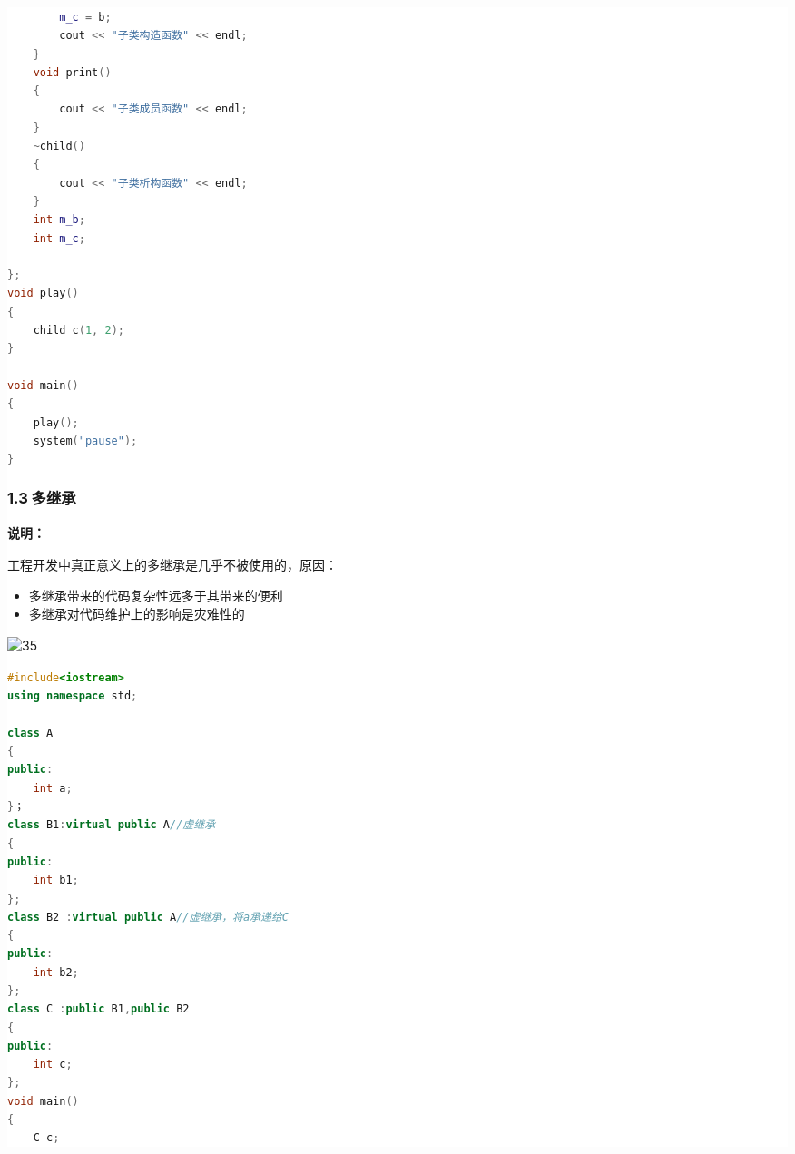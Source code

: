 ~~~c++
		m_c = b;
		cout << "子类构造函数" << endl;
	}
	void print()
	{
		cout << "子类成员函数" << endl;
	}
	~child()
	{
		cout << "子类析构函数" << endl;
	}
	int m_b;
	int m_c;

};
void play()
{
	child c(1, 2);
}

void main()
{
	play();
	system("pause");
}
~~~

### 1.3 多继承

**说明：**

工程开发中真正意义上的多继承是几乎不被使用的，原因：

- 多继承带来的代码复杂性远多于其带来的便利
- 多继承对代码维护上的影响是灾难性的

![35](F:\学习专用\note\pic\35.png)

~~~c++
#include<iostream>
using namespace std;

class A
{
public:
	int a;
}；
class B1:virtual public A//虚继承
{
public:
	int b1;
};
class B2 :virtual public A//虚继承，将a承递给C
{
public:
	int b2;
};
class C :public B1,public B2
{
public:
	int c;
};
void main()
{
	C c;
~~~